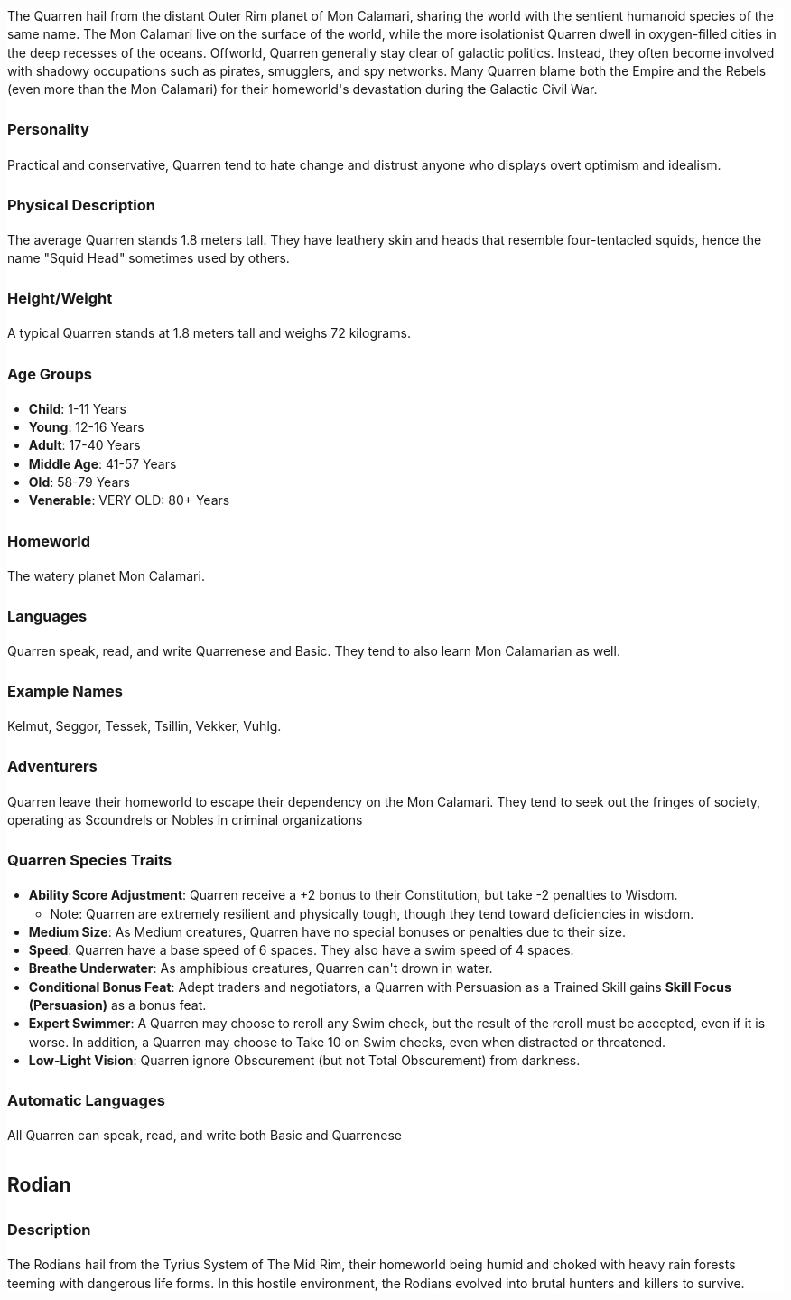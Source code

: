 The Quarren hail from the distant Outer Rim planet of Mon Calamari, sharing the world with the sentient humanoid species of the same name. The Mon Calamari live on the surface of the world, while the more isolationist Quarren dwell in oxygen-filled cities in the deep recesses of the oceans.
Offworld, Quarren generally stay clear of galactic politics. Instead, they often become involved with shadowy occupations such as pirates, smugglers, and spy networks. Many Quarren blame both the Empire and the Rebels (even more than the Mon Calamari) for their homeworld's devastation during the Galactic Civil War.
### Personality
Practical and conservative, Quarren tend to hate change and distrust anyone who displays overt optimism and idealism.
### Physical Description
The average Quarren stands 1.8 meters tall.
They have leathery skin and heads that resemble four-tentacled squids, hence the name "Squid Head" sometimes used by others.
### Height/Weight
A typical Quarren stands at 1.8 meters tall and weighs 72 kilograms.
### Age Groups
- **Child**: 1-11 Years
- **Young**: 12-16 Years
- **Adult**: 17-40 Years
- **Middle Age**: 41-57 Years
- **Old**: 58-79 Years
- **Venerable**: VERY OLD: 80+ Years
### Homeworld
The watery planet Mon Calamari.
### Languages
Quarren speak, read, and write Quarrenese and Basic. They tend to also learn Mon Calamarian as well.
### Example Names
Kelmut, Seggor, Tessek, Tsillin, Vekker, Vuhlg.
### Adventurers
Quarren leave their homeworld to escape their dependency on the Mon Calamari. They tend to seek out the fringes of society, operating as Scoundrels or Nobles in criminal organizations
### Quarren Species Traits
- **Ability Score Adjustment**: Quarren receive a +2 bonus to their Constitution, but take -2 penalties to Wisdom.
    - Note: Quarren are extremely resilient and physically tough, though they tend toward deficiencies in wisdom.
- **Medium Size**: As Medium creatures, Quarren have no special bonuses or penalties due to their size.
- **Speed**: Quarren have a base speed of 6 spaces. They also have a swim speed of 4 spaces.
- **Breathe Underwater**: As amphibious creatures, Quarren can't drown in water.
- **Conditional Bonus Feat**: Adept traders and negotiators, a Quarren with Persuasion as a Trained Skill gains **Skill Focus (Persuasion)** as a bonus feat.
- **Expert Swimmer**: A Quarren may choose to reroll any Swim check, but the result of the reroll must be accepted, even if it is worse. In addition, a Quarren may choose to Take 10 on Swim checks, even when distracted or threatened.
- **Low-Light Vision**: Quarren ignore Obscurement (but not Total Obscurement) from darkness.
### Automatic Languages
All Quarren can speak, read, and write both Basic and Quarrenese
## Rodian
### Description
The Rodians hail from the Tyrius System of The Mid Rim, their homeworld being humid and choked with heavy rain forests teeming with dangerous life forms. In this hostile environment, the Rodians evolved into brutal hunters and killers to survive.